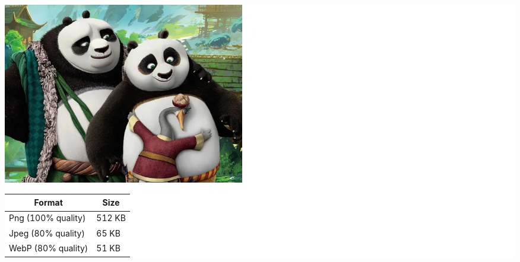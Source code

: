<p><img src="../Assets/Documents/kung-fu-panda.webp" width="400" alt="King Fu Panda" /></p>

| Format             | Size    |
|--------------------|---------|
| Png (100% quality) |  512 KB |
| Jpeg (80% quality) |   65 KB |
| WebP (80% quality) |   51 KB |
